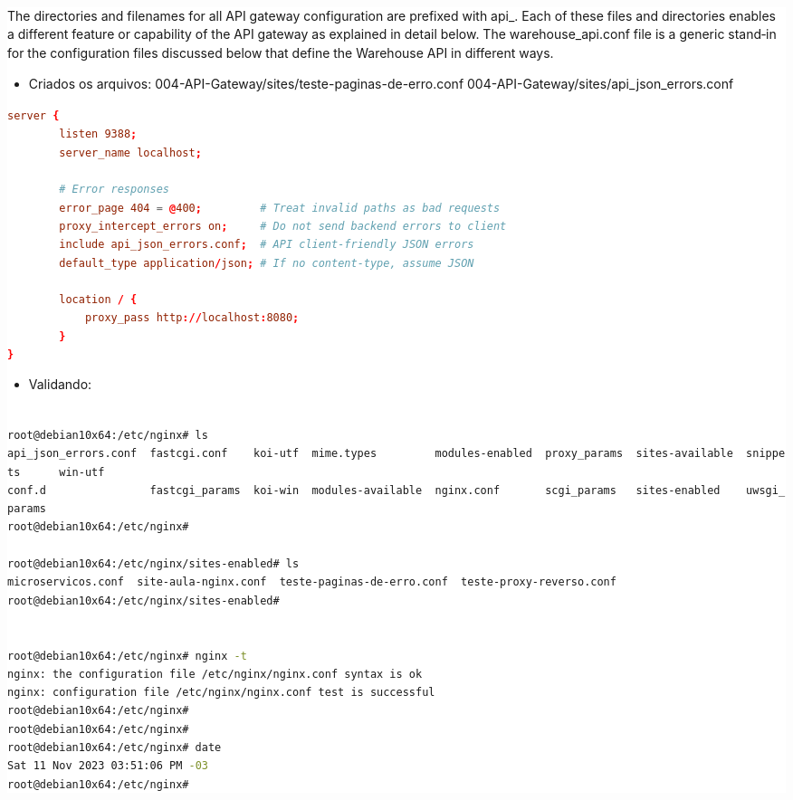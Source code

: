 The directories and filenames for all API gateway configuration are prefixed with api_. Each of these files and directories enables a different feature or capability of the API gateway as explained in detail below. The warehouse_api.conf file is a generic stand‑in for the configuration files discussed below that define the Warehouse API in different ways.



- Criados os arquivos:
004-API-Gateway/sites/teste-paginas-de-erro.conf
004-API-Gateway/sites/api_json_errors.conf

~~~~conf
server {
        listen 9388;
        server_name localhost;

        # Error responses
        error_page 404 = @400;         # Treat invalid paths as bad requests
        proxy_intercept_errors on;     # Do not send backend errors to client
        include api_json_errors.conf;  # API client-friendly JSON errors
        default_type application/json; # If no content-type, assume JSON

        location / {
            proxy_pass http://localhost:8080;
        }
}
~~~~



- Validando:

~~~~bash

root@debian10x64:/etc/nginx# ls
api_json_errors.conf  fastcgi.conf    koi-utf  mime.types         modules-enabled  proxy_params  sites-available  snippets      win-utf
conf.d                fastcgi_params  koi-win  modules-available  nginx.conf       scgi_params   sites-enabled    uwsgi_params
root@debian10x64:/etc/nginx#

root@debian10x64:/etc/nginx/sites-enabled# ls
microservicos.conf  site-aula-nginx.conf  teste-paginas-de-erro.conf  teste-proxy-reverso.conf
root@debian10x64:/etc/nginx/sites-enabled#


root@debian10x64:/etc/nginx# nginx -t
nginx: the configuration file /etc/nginx/nginx.conf syntax is ok
nginx: configuration file /etc/nginx/nginx.conf test is successful
root@debian10x64:/etc/nginx#
root@debian10x64:/etc/nginx#
root@debian10x64:/etc/nginx# date
Sat 11 Nov 2023 03:51:06 PM -03
root@debian10x64:/etc/nginx#
~~~~
